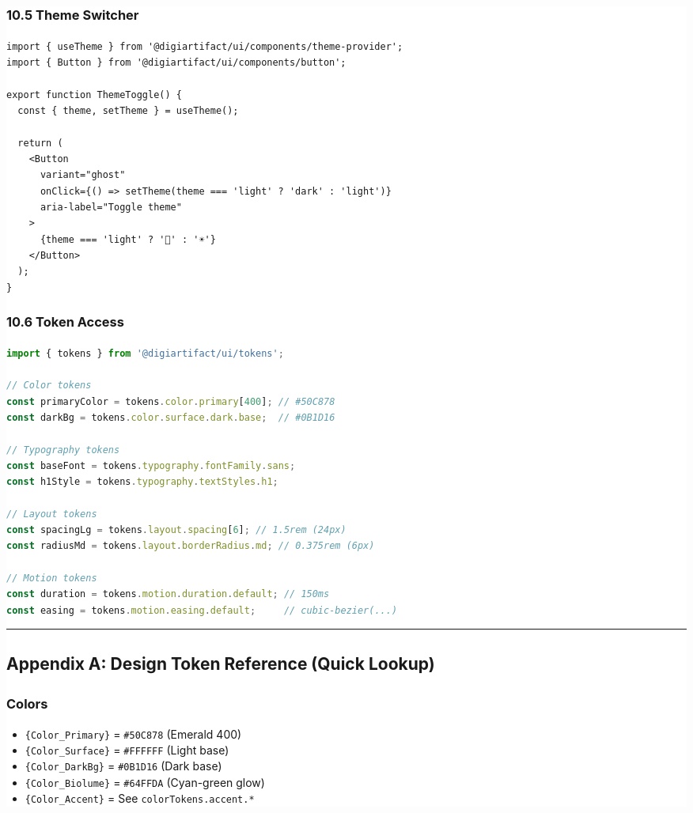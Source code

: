 ### 10.5 Theme Switcher

```tsx
import { useTheme } from '@digiartifact/ui/components/theme-provider';
import { Button } from '@digiartifact/ui/components/button';

export function ThemeToggle() {
  const { theme, setTheme } = useTheme();
  
  return (
    <Button
      variant="ghost"
      onClick={() => setTheme(theme === 'light' ? 'dark' : 'light')}
      aria-label="Toggle theme"
    >
      {theme === 'light' ? '🌙' : '☀️'}
    </Button>
  );
}
```

### 10.6 Token Access

```typescript
import { tokens } from '@digiartifact/ui/tokens';

// Color tokens
const primaryColor = tokens.color.primary[400]; // #50C878
const darkBg = tokens.color.surface.dark.base;  // #0B1D16

// Typography tokens
const baseFont = tokens.typography.fontFamily.sans;
const h1Style = tokens.typography.textStyles.h1;

// Layout tokens
const spacingLg = tokens.layout.spacing[6]; // 1.5rem (24px)
const radiusMd = tokens.layout.borderRadius.md; // 0.375rem (6px)

// Motion tokens
const duration = tokens.motion.duration.default; // 150ms
const easing = tokens.motion.easing.default;     // cubic-bezier(...)
```

---

## Appendix A: Design Token Reference (Quick Lookup)

### Colors
- `{Color_Primary}` = `#50C878` (Emerald 400)
- `{Color_Surface}` = `#FFFFFF` (Light base)
- `{Color_DarkBg}` = `#0B1D16` (Dark base)
- `{Color_Biolume}` = `#64FFDA` (Cyan-green glow)
- `{Color_Accent}` = See `colorTokens.accent.*`
